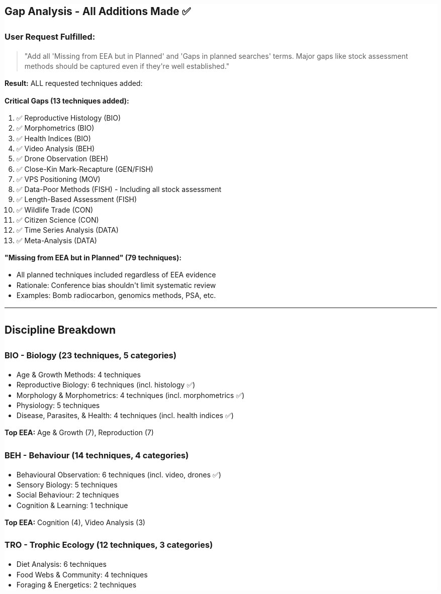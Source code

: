 
## Gap Analysis - All Additions Made ✅

### User Request Fulfilled:
> "Add all 'Missing from EEA but in Planned' and 'Gaps in planned searches' terms. Major gaps like stock assessment methods should be captured even if they're well established."

**Result:** ALL requested techniques added:

**Critical Gaps (13 techniques added):**
1. ✅ Reproductive Histology (BIO)
2. ✅ Morphometrics (BIO)
3. ✅ Health Indices (BIO)
4. ✅ Video Analysis (BEH)
5. ✅ Drone Observation (BEH)
6. ✅ Close-Kin Mark-Recapture (GEN/FISH)
7. ✅ VPS Positioning (MOV)
8. ✅ Data-Poor Methods (FISH) - Including all stock assessment
9. ✅ Length-Based Assessment (FISH)
10. ✅ Wildlife Trade (CON)
11. ✅ Citizen Science (CON)
12. ✅ Time Series Analysis (DATA)
13. ✅ Meta-Analysis (DATA)

**"Missing from EEA but in Planned" (79 techniques):**
- All planned techniques included regardless of EEA evidence
- Rationale: Conference bias shouldn't limit systematic review
- Examples: Bomb radiocarbon, genomics methods, PSA, etc.

---

## Discipline Breakdown

### BIO - Biology (23 techniques, 5 categories)
- Age & Growth Methods: 4 techniques
- Reproductive Biology: 6 techniques (incl. histology ✅)
- Morphology & Morphometrics: 4 techniques (incl. morphometrics ✅)
- Physiology: 5 techniques
- Disease, Parasites, & Health: 4 techniques (incl. health indices ✅)

**Top EEA:** Age & Growth (7), Reproduction (7)

### BEH - Behaviour (14 techniques, 4 categories)
- Behavioural Observation: 6 techniques (incl. video, drones ✅)
- Sensory Biology: 5 techniques
- Social Behaviour: 2 techniques
- Cognition & Learning: 1 technique

**Top EEA:** Cognition (4), Video Analysis (3)

### TRO - Trophic Ecology (12 techniques, 3 categories)
- Diet Analysis: 6 techniques
- Food Webs & Community: 4 techniques
- Foraging & Energetics: 2 techniques
